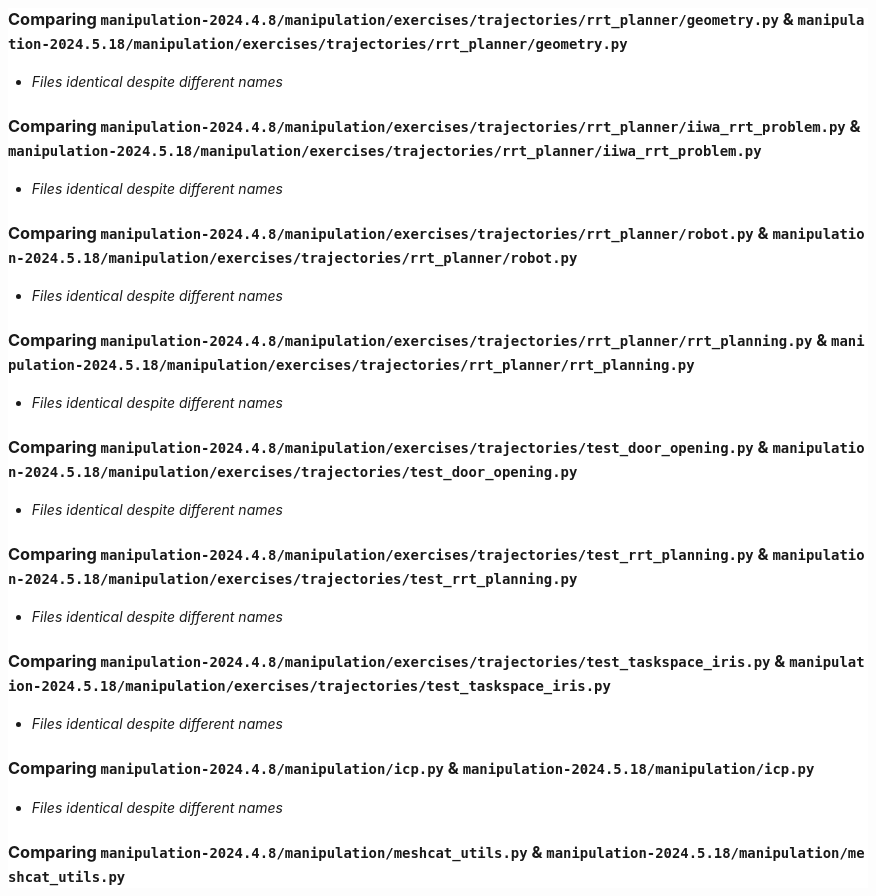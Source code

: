 ### Comparing `manipulation-2024.4.8/manipulation/exercises/trajectories/rrt_planner/geometry.py` & `manipulation-2024.5.18/manipulation/exercises/trajectories/rrt_planner/geometry.py`

 * *Files identical despite different names*

### Comparing `manipulation-2024.4.8/manipulation/exercises/trajectories/rrt_planner/iiwa_rrt_problem.py` & `manipulation-2024.5.18/manipulation/exercises/trajectories/rrt_planner/iiwa_rrt_problem.py`

 * *Files identical despite different names*

### Comparing `manipulation-2024.4.8/manipulation/exercises/trajectories/rrt_planner/robot.py` & `manipulation-2024.5.18/manipulation/exercises/trajectories/rrt_planner/robot.py`

 * *Files identical despite different names*

### Comparing `manipulation-2024.4.8/manipulation/exercises/trajectories/rrt_planner/rrt_planning.py` & `manipulation-2024.5.18/manipulation/exercises/trajectories/rrt_planner/rrt_planning.py`

 * *Files identical despite different names*

### Comparing `manipulation-2024.4.8/manipulation/exercises/trajectories/test_door_opening.py` & `manipulation-2024.5.18/manipulation/exercises/trajectories/test_door_opening.py`

 * *Files identical despite different names*

### Comparing `manipulation-2024.4.8/manipulation/exercises/trajectories/test_rrt_planning.py` & `manipulation-2024.5.18/manipulation/exercises/trajectories/test_rrt_planning.py`

 * *Files identical despite different names*

### Comparing `manipulation-2024.4.8/manipulation/exercises/trajectories/test_taskspace_iris.py` & `manipulation-2024.5.18/manipulation/exercises/trajectories/test_taskspace_iris.py`

 * *Files identical despite different names*

### Comparing `manipulation-2024.4.8/manipulation/icp.py` & `manipulation-2024.5.18/manipulation/icp.py`

 * *Files identical despite different names*

### Comparing `manipulation-2024.4.8/manipulation/meshcat_utils.py` & `manipulation-2024.5.18/manipulation/meshcat_utils.py`
